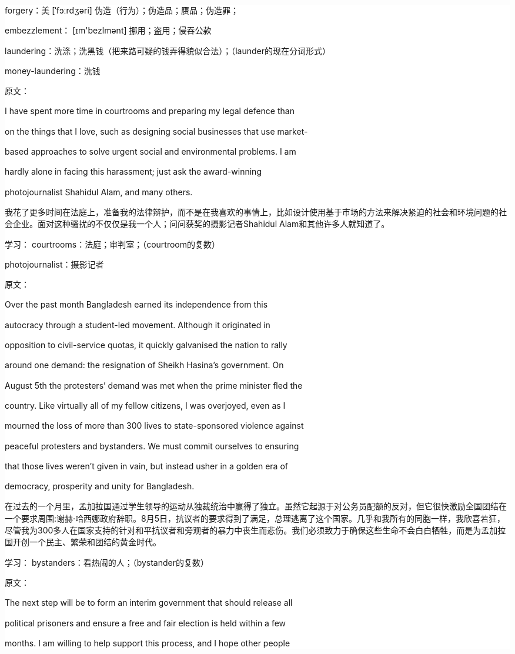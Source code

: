 forgery：美 [ˈfɔːrdʒəri] 伪造（行为）；伪造品；赝品；伪造罪；

embezzlement： [ɪm'bezlmənt] 挪用；盗用；侵吞公款

laundering：洗涤；洗黑钱（把来路可疑的钱弄得貌似合法）；（launder的现在分词形式）

money-laundering：洗钱

原文：

I have spent more time in courtrooms and preparing my legal defence than

on the things that I love, such as designing social businesses that use market-

based approaches to solve urgent social and environmental problems. I am

hardly alone in facing this harassment; just ask the award-winning

photojournalist Shahidul Alam, and many others.

我花了更多时间在法庭上，准备我的法律辩护，而不是在我喜欢的事情上，比如设计使用基于市场的方法来解决紧迫的社会和环境问题的社会企业。面对这种骚扰的不仅仅是我一个人；问问获奖的摄影记者Shahidul Alam和其他许多人就知道了。

学习：
courtrooms：法庭；审判室；（courtroom的复数）

photojournalist：摄影记者

原文：

Over the past month Bangladesh earned its independence from this

autocracy through a student-led movement. Although it originated in

opposition to civil-service quotas, it quickly galvanised the nation to rally

around one demand: the resignation of Sheikh Hasina’s government. On

August 5th the protesters’ demand was met when the prime minister fled the

country. Like virtually all of my fellow citizens, I was overjoyed, even as I

mourned the loss of more than 300 lives to state-sponsored violence against

peaceful protesters and bystanders. We must commit ourselves to ensuring

that those lives weren’t given in vain, but instead usher in a golden era of

democracy, prosperity and unity for Bangladesh.

在过去的一个月里，孟加拉国通过学生领导的运动从独裁统治中赢得了独立。虽然它起源于对公务员配额的反对，但它很快激励全国团结在一个要求周围:谢赫·哈西娜政府辞职。8月5日，抗议者的要求得到了满足，总理逃离了这个国家。几乎和我所有的同胞一样，我欣喜若狂，尽管我为300多人在国家支持的针对和平抗议者和旁观者的暴力中丧生而悲伤。我们必须致力于确保这些生命不会白白牺牲，而是为孟加拉国开创一个民主、繁荣和团结的黄金时代。

学习：
bystanders：看热闹的人；（bystander的复数）

原文：

The next step will be to form an interim government that should release all

political prisoners and ensure a free and fair election is held within a few

months. I am willing to help support this process, and I hope other people
